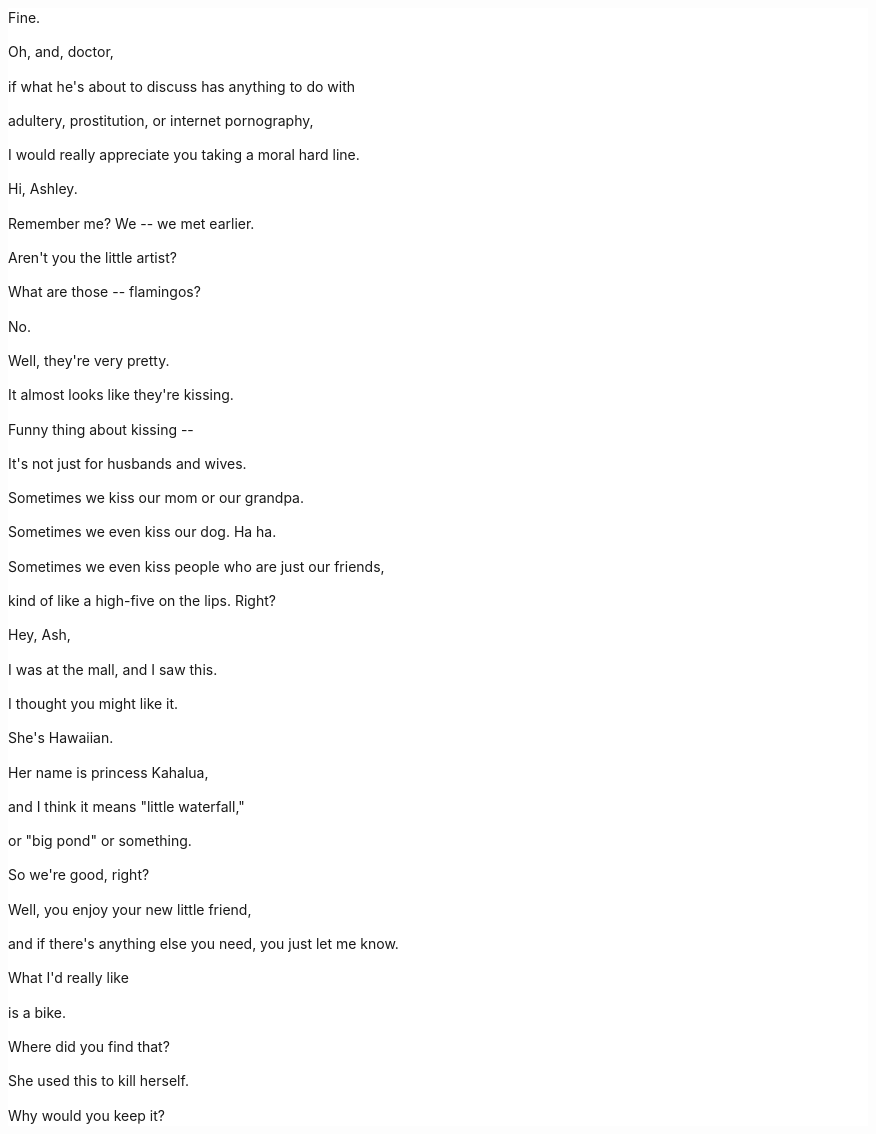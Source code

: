 Fine.

Oh, and, doctor,

if what he's about to discuss has anything to do with

adultery, prostitution, or internet pornography,

I would really appreciate you taking a moral hard line.

Hi, Ashley.

Remember me? We  -- we met earlier.

Aren't you the little artist?

What are those  -- flamingos?

No.

Well, they're very pretty.

It almost looks like they're kissing.

Funny thing about kissing  --

It's not just for husbands and wives.

Sometimes we kiss our mom or our grandpa.

Sometimes we even kiss our dog. Ha ha.

Sometimes we even kiss people who are just our friends,

kind of like a high-five on the lips. Right?

Hey, Ash,

I was at the mall, and I saw this.

I thought you might like it.

She's Hawaiian.

Her name is princess Kahalua,

and I think it means "little waterfall,"

or "big pond" or something.

So we're good, right?

Well, you enjoy your new little friend,

and if there's anything else you need, you just let me know.

What I'd really like

is a bike.

Where did you find that?

She used this to kill herself.

Why would you keep it?
